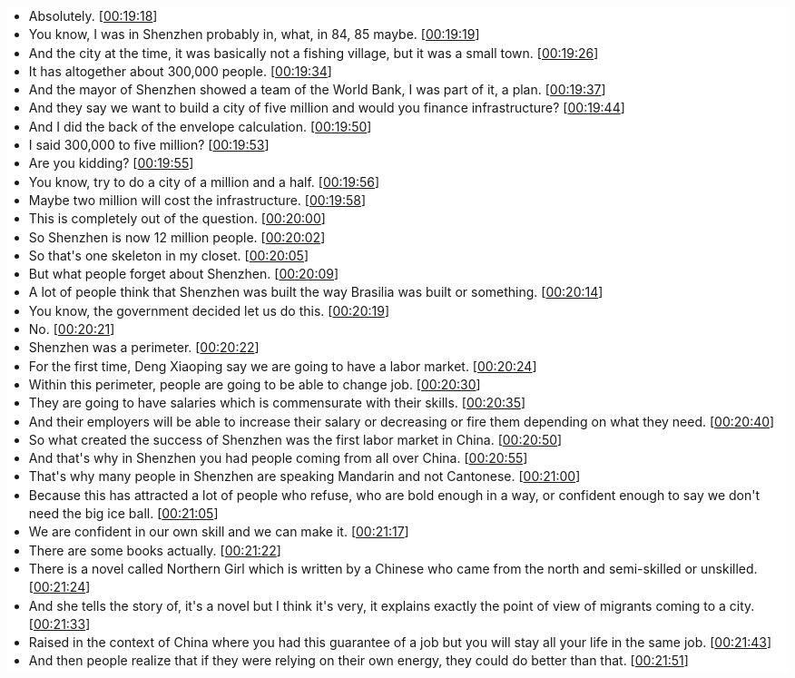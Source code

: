 *  Absolutely. [[00:19:18](https://www.youtube.com/watch?v=kOHx5YMtfFk&t=1158.0s)]
*  You know, I was in Shenzhen probably in, what, in 84, 85 maybe. [[00:19:19](https://www.youtube.com/watch?v=kOHx5YMtfFk&t=1159.0s)]
*  And the city at the time, it was basically not a fishing village, but it was a small town. [[00:19:26](https://www.youtube.com/watch?v=kOHx5YMtfFk&t=1166.0s)]
*  It has altogether about 300,000 people. [[00:19:34](https://www.youtube.com/watch?v=kOHx5YMtfFk&t=1174.0s)]
*  And the mayor of Shenzhen showed a team of the World Bank, I was part of it, a plan. [[00:19:37](https://www.youtube.com/watch?v=kOHx5YMtfFk&t=1177.0s)]
*  And they say we want to build a city of five million and would you finance infrastructure? [[00:19:44](https://www.youtube.com/watch?v=kOHx5YMtfFk&t=1184.0s)]
*  And I did the back of the envelope calculation. [[00:19:50](https://www.youtube.com/watch?v=kOHx5YMtfFk&t=1190.0s)]
*  I said 300,000 to five million? [[00:19:53](https://www.youtube.com/watch?v=kOHx5YMtfFk&t=1193.0s)]
*  Are you kidding? [[00:19:55](https://www.youtube.com/watch?v=kOHx5YMtfFk&t=1195.0s)]
*  You know, try to do a city of a million and a half. [[00:19:56](https://www.youtube.com/watch?v=kOHx5YMtfFk&t=1196.0s)]
*  Maybe two million will cost the infrastructure. [[00:19:58](https://www.youtube.com/watch?v=kOHx5YMtfFk&t=1198.0s)]
*  This is completely out of the question. [[00:20:00](https://www.youtube.com/watch?v=kOHx5YMtfFk&t=1200.0s)]
*  So Shenzhen is now 12 million people. [[00:20:02](https://www.youtube.com/watch?v=kOHx5YMtfFk&t=1202.0s)]
*  So that's one skeleton in my closet. [[00:20:05](https://www.youtube.com/watch?v=kOHx5YMtfFk&t=1205.0s)]
*  But what people forget about Shenzhen. [[00:20:09](https://www.youtube.com/watch?v=kOHx5YMtfFk&t=1209.0s)]
*  A lot of people think that Shenzhen was built the way Brasilia was built or something. [[00:20:14](https://www.youtube.com/watch?v=kOHx5YMtfFk&t=1214.0s)]
*  You know, the government decided let us do this. [[00:20:19](https://www.youtube.com/watch?v=kOHx5YMtfFk&t=1219.0s)]
*  No. [[00:20:21](https://www.youtube.com/watch?v=kOHx5YMtfFk&t=1221.0s)]
*  Shenzhen was a perimeter. [[00:20:22](https://www.youtube.com/watch?v=kOHx5YMtfFk&t=1222.0s)]
*  For the first time, Deng Xiaoping say we are going to have a labor market. [[00:20:24](https://www.youtube.com/watch?v=kOHx5YMtfFk&t=1224.0s)]
*  Within this perimeter, people are going to be able to change job. [[00:20:30](https://www.youtube.com/watch?v=kOHx5YMtfFk&t=1230.0s)]
*  They are going to have salaries which is commensurate with their skills. [[00:20:35](https://www.youtube.com/watch?v=kOHx5YMtfFk&t=1235.0s)]
*  And their employers will be able to increase their salary or decreasing or fire them depending on what they need. [[00:20:40](https://www.youtube.com/watch?v=kOHx5YMtfFk&t=1240.0s)]
*  So what created the success of Shenzhen was the first labor market in China. [[00:20:50](https://www.youtube.com/watch?v=kOHx5YMtfFk&t=1250.0s)]
*  And that's why in Shenzhen you had people coming from all over China. [[00:20:55](https://www.youtube.com/watch?v=kOHx5YMtfFk&t=1255.0s)]
*  That's why many people in Shenzhen are speaking Mandarin and not Cantonese. [[00:21:00](https://www.youtube.com/watch?v=kOHx5YMtfFk&t=1260.0s)]
*  Because this has attracted a lot of people who refuse, who are bold enough in a way, or confident enough to say we don't need the big ice ball. [[00:21:05](https://www.youtube.com/watch?v=kOHx5YMtfFk&t=1265.0s)]
*  We are confident in our own skill and we can make it. [[00:21:17](https://www.youtube.com/watch?v=kOHx5YMtfFk&t=1277.0s)]
*  There are some books actually. [[00:21:22](https://www.youtube.com/watch?v=kOHx5YMtfFk&t=1282.0s)]
*  There is a novel called Northern Girl which is written by a Chinese who came from the north and semi-skilled or unskilled. [[00:21:24](https://www.youtube.com/watch?v=kOHx5YMtfFk&t=1284.0s)]
*  And she tells the story of, it's a novel but I think it's very, it explains exactly the point of view of migrants coming to a city. [[00:21:33](https://www.youtube.com/watch?v=kOHx5YMtfFk&t=1293.0s)]
*  Raised in the context of China where you had this guarantee of a job but you will stay all your life in the same job. [[00:21:43](https://www.youtube.com/watch?v=kOHx5YMtfFk&t=1303.0s)]
*  And then people realize that if they were relying on their own energy, they could do better than that. [[00:21:51](https://www.youtube.com/watch?v=kOHx5YMtfFk&t=1311.0s)]